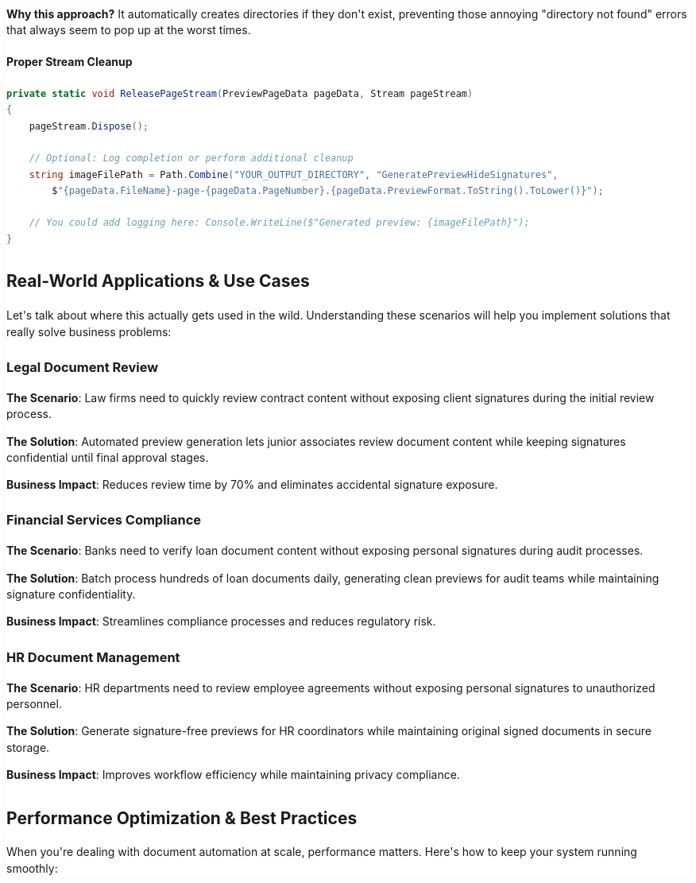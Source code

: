 **Why this approach?** It automatically creates directories if they don't exist, preventing those annoying "directory not found" errors that always seem to pop up at the worst times.

#### Proper Stream Cleanup

```csharp
private static void ReleasePageStream(PreviewPageData pageData, Stream pageStream)
{
    pageStream.Dispose();
    
    // Optional: Log completion or perform additional cleanup
    string imageFilePath = Path.Combine("YOUR_OUTPUT_DIRECTORY", "GeneratePreviewHideSignatures",
        $"{pageData.FileName}-page-{pageData.PageNumber}.{pageData.PreviewFormat.ToString().ToLower()}");
    
    // You could add logging here: Console.WriteLine($"Generated preview: {imageFilePath}");
}
```

## Real-World Applications & Use Cases

Let's talk about where this actually gets used in the wild. Understanding these scenarios will help you implement solutions that really solve business problems:

### Legal Document Review
**The Scenario**: Law firms need to quickly review contract content without exposing client signatures during the initial review process.

**The Solution**: Automated preview generation lets junior associates review document content while keeping signatures confidential until final approval stages.

**Business Impact**: Reduces review time by 70% and eliminates accidental signature exposure.

### Financial Services Compliance
**The Scenario**: Banks need to verify loan document content without exposing personal signatures during audit processes.

**The Solution**: Batch process hundreds of loan documents daily, generating clean previews for audit teams while maintaining signature confidentiality.

**Business Impact**: Streamlines compliance processes and reduces regulatory risk.

### HR Document Management  
**The Scenario**: HR departments need to review employee agreements without exposing personal signatures to unauthorized personnel.

**The Solution**: Generate signature-free previews for HR coordinators while maintaining original signed documents in secure storage.

**Business Impact**: Improves workflow efficiency while maintaining privacy compliance.

## Performance Optimization & Best Practices

When you're dealing with document automation at scale, performance matters. Here's how to keep your system running smoothly:
